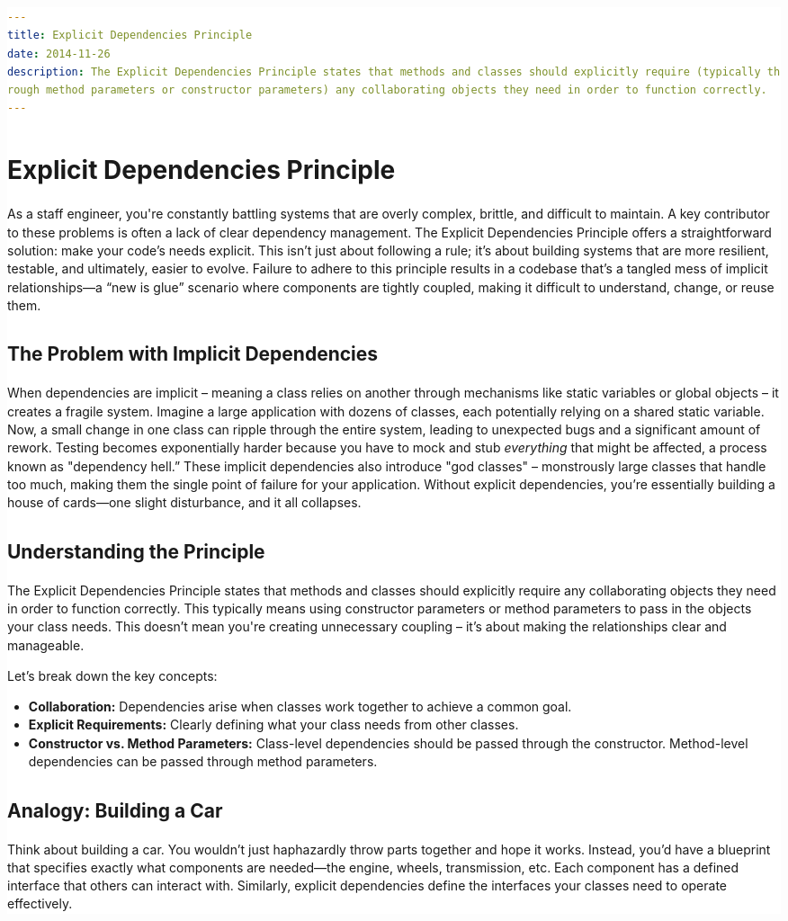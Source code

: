 ```yaml
---
title: Explicit Dependencies Principle
date: 2014-11-26
description: The Explicit Dependencies Principle states that methods and classes should explicitly require (typically through method parameters or constructor parameters) any collaborating objects they need in order to function correctly.
---
```


# Explicit Dependencies Principle

As a staff engineer, you're constantly battling systems that are overly complex, brittle, and difficult to maintain. A key contributor to these problems is often a lack of clear dependency management. The Explicit Dependencies Principle offers a straightforward solution: make your code’s needs explicit. This isn’t just about following a rule; it’s about building systems that are more resilient, testable, and ultimately, easier to evolve. Failure to adhere to this principle results in a codebase that’s a tangled mess of implicit relationships—a “new is glue” scenario where components are tightly coupled, making it difficult to understand, change, or reuse them.

## The Problem with Implicit Dependencies

When dependencies are implicit – meaning a class relies on another through mechanisms like static variables or global objects – it creates a fragile system. Imagine a large application with dozens of classes, each potentially relying on a shared static variable. Now, a small change in one class can ripple through the entire system, leading to unexpected bugs and a significant amount of rework. Testing becomes exponentially harder because you have to mock and stub *everything* that might be affected, a process known as "dependency hell.”  These implicit dependencies also introduce "god classes" – monstrously large classes that handle too much, making them the single point of failure for your application. Without explicit dependencies, you’re essentially building a house of cards—one slight disturbance, and it all collapses.

## Understanding the Principle

The Explicit Dependencies Principle states that methods and classes should explicitly require any collaborating objects they need in order to function correctly. This typically means using constructor parameters or method parameters to pass in the objects your class needs. This doesn’t mean you're creating unnecessary coupling – it’s about making the relationships clear and manageable.

Let’s break down the key concepts:

* **Collaboration:** Dependencies arise when classes work together to achieve a common goal.
* **Explicit Requirements:** Clearly defining what your class needs from other classes.
* **Constructor vs. Method Parameters:**  Class-level dependencies should be passed through the constructor. Method-level dependencies can be passed through method parameters.

## Analogy: Building a Car

Think about building a car. You wouldn’t just haphazardly throw parts together and hope it works. Instead, you’d have a blueprint that specifies exactly what components are needed—the engine, wheels, transmission, etc. Each component has a defined interface that others can interact with. Similarly, explicit dependencies define the interfaces your classes need to operate effectively.
